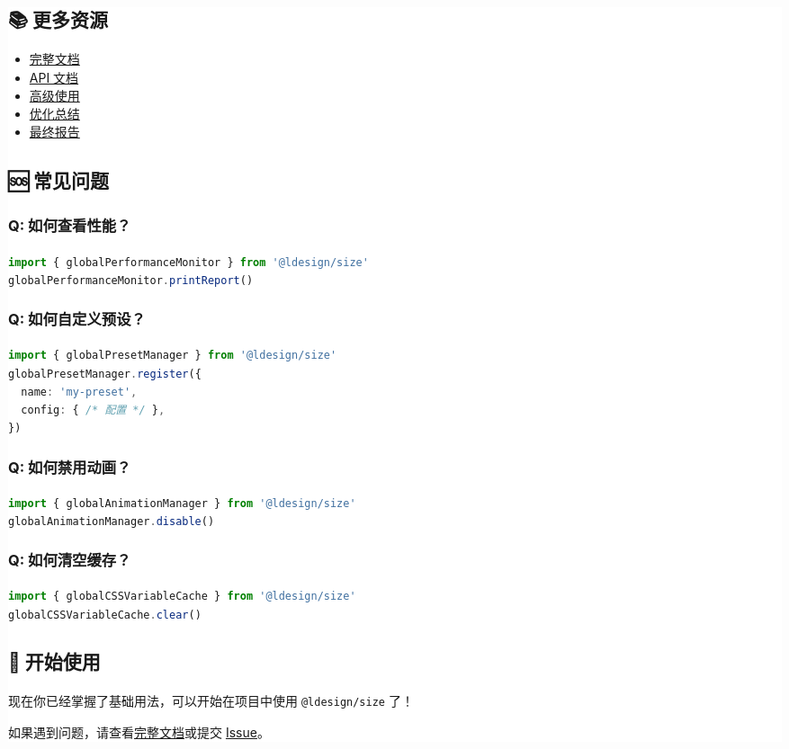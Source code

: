 ## 📚 更多资源

- [完整文档](./README.md)
- [API 文档](./docs/api/README.md)
- [高级使用](./docs/examples/advanced-usage.md)
- [优化总结](./OPTIMIZATION_SUMMARY.md)
- [最终报告](./FINAL_OPTIMIZATION_REPORT.md)

## 🆘 常见问题

### Q: 如何查看性能？
```typescript
import { globalPerformanceMonitor } from '@ldesign/size'
globalPerformanceMonitor.printReport()
```

### Q: 如何自定义预设？
```typescript
import { globalPresetManager } from '@ldesign/size'
globalPresetManager.register({
  name: 'my-preset',
  config: { /* 配置 */ },
})
```

### Q: 如何禁用动画？
```typescript
import { globalAnimationManager } from '@ldesign/size'
globalAnimationManager.disable()
```

### Q: 如何清空缓存？
```typescript
import { globalCSSVariableCache } from '@ldesign/size'
globalCSSVariableCache.clear()
```

## 🎉 开始使用

现在你已经掌握了基础用法，可以开始在项目中使用 `@ldesign/size` 了！

如果遇到问题，请查看[完整文档](./README.md)或提交 [Issue](https://github.com/ldesign/ldesign/issues)。

